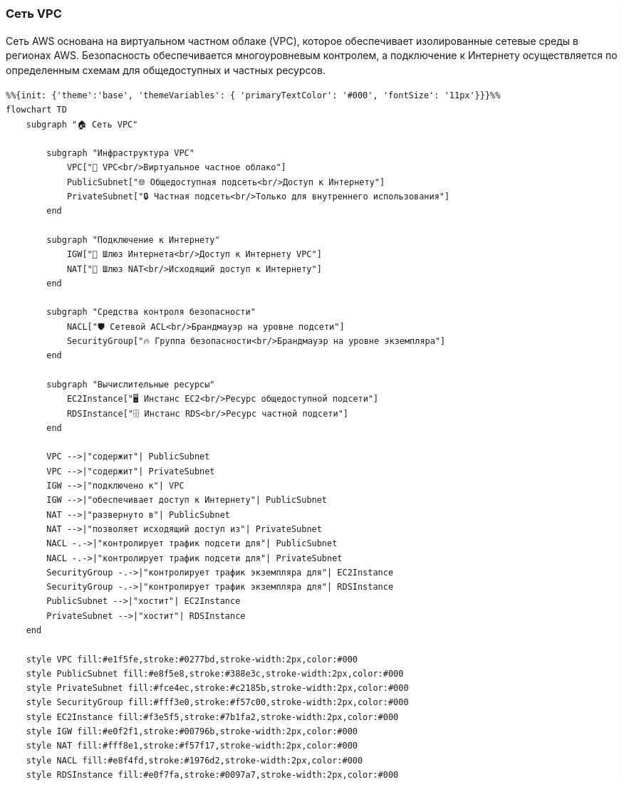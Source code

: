 ### Сеть VPC

Сеть AWS основана на виртуальном частном облаке (VPC), которое обеспечивает изолированные сетевые среды в регионах AWS. Безопасность обеспечивается многоуровневым контролем, а подключение к Интернету осуществляется по определенным схемам для общедоступных и частных ресурсов.

```mermaid
%%{init: {'theme':'base', 'themeVariables': { 'primaryTextColor': '#000', 'fontSize': '11px'}}}%%
flowchart TD
    subgraph "🏠 Сеть VPC"
        
        subgraph "Инфраструктура VPC"
            VPC["🏢 VPC<br/>Виртуальное частное облако"]
            PublicSubnet["🌐 Общедоступная подсеть<br/>Доступ к Интернету"]
            PrivateSubnet["🔒 Частная подсеть<br/>Только для внутреннего использования"]
        end
        
        subgraph "Подключение к Интернету"
            IGW["🌉 Шлюз Интернета<br/>Доступ к Интернету VPC"]
            NAT["🔄 Шлюз NAT<br/>Исходящий доступ к Интернету"]
        end
        
        subgraph "Средства контроля безопасности"
            NACL["🛡️ Сетевой ACL<br/>Брандмауэр на уровне подсети"]
            SecurityGroup["🔥 Группа безопасности<br/>Брандмауэр на уровне экземпляра"]
        end
        
        subgraph "Вычислительные ресурсы"
            EC2Instance["🖥️ Инстанс EC2<br/>Ресурс общедоступной подсети"]
            RDSInstance["🗄️ Инстанс RDS<br/>Ресурс частной подсети"]
        end
        
        VPC -->|"содержит"| PublicSubnet
        VPC -->|"содержит"| PrivateSubnet
        IGW -->|"подключено к"| VPC
        IGW -->|"обеспечивает доступ к Интернету"| PublicSubnet
        NAT -->|"развернуто в"| PublicSubnet
        NAT -->|"позволяет исходящий доступ из"| PrivateSubnet
        NACL -.->|"контролирует трафик подсети для"| PublicSubnet
        NACL -.->|"контролирует трафик подсети для"| PrivateSubnet
        SecurityGroup -.->|"контролирует трафик экземпляра для"| EC2Instance
        SecurityGroup -.->|"контролирует трафик экземпляра для"| RDSInstance
        PublicSubnet -->|"хостит"| EC2Instance
        PrivateSubnet -->|"хостит"| RDSInstance
    end
    
    style VPC fill:#e1f5fe,stroke:#0277bd,stroke-width:2px,color:#000
    style PublicSubnet fill:#e8f5e8,stroke:#388e3c,stroke-width:2px,color:#000
    style PrivateSubnet fill:#fce4ec,stroke:#c2185b,stroke-width:2px,color:#000
    style SecurityGroup fill:#fff3e0,stroke:#f57c00,stroke-width:2px,color:#000
    style EC2Instance fill:#f3e5f5,stroke:#7b1fa2,stroke-width:2px,color:#000
    style IGW fill:#e0f2f1,stroke:#00796b,stroke-width:2px,color:#000
    style NAT fill:#fff8e1,stroke:#f57f17,stroke-width:2px,color:#000
    style NACL fill:#e8f4fd,stroke:#1976d2,stroke-width:2px,color:#000
    style RDSInstance fill:#e0f7fa,stroke:#0097a7,stroke-width:2px,color:#000
```

